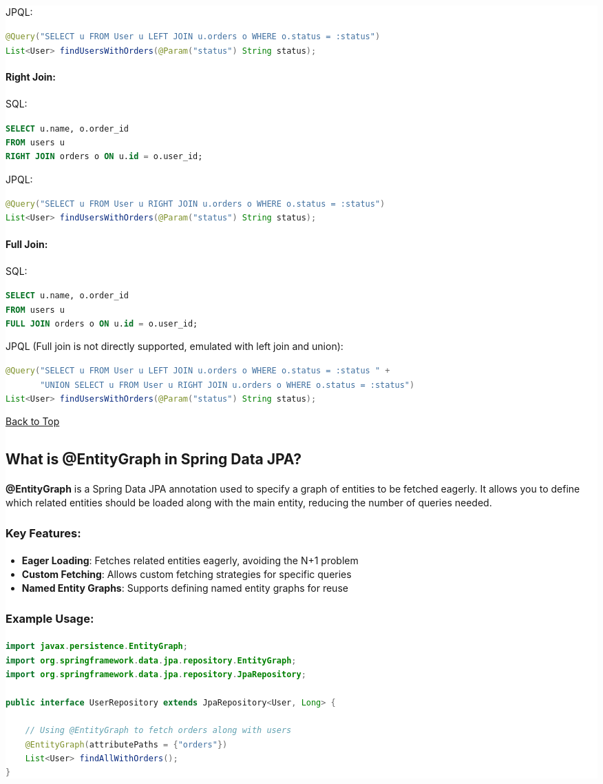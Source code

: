 JPQL:
```java
@Query("SELECT u FROM User u LEFT JOIN u.orders o WHERE o.status = :status")
List<User> findUsersWithOrders(@Param("status") String status);
```

#### Right Join:

SQL:
```sql
SELECT u.name, o.order_id
FROM users u
RIGHT JOIN orders o ON u.id = o.user_id;
```

JPQL:
```java
@Query("SELECT u FROM User u RIGHT JOIN u.orders o WHERE o.status = :status")
List<User> findUsersWithOrders(@Param("status") String status);
```

#### Full Join:

SQL:
```sql
SELECT u.name, o.order_id
FROM users u
FULL JOIN orders o ON u.id = o.user_id;
```

JPQL (Full join is not directly supported, emulated with left join and union):
```java
@Query("SELECT u FROM User u LEFT JOIN u.orders o WHERE o.status = :status " +
       "UNION SELECT u FROM User u RIGHT JOIN u.orders o WHERE o.status = :status")
List<User> findUsersWithOrders(@Param("status") String status);
```

[Back to Top](#table-of-contents)

## What is @EntityGraph in Spring Data JPA?

**@EntityGraph** is a Spring Data JPA annotation used to specify a graph of entities to be fetched eagerly. It allows you to define which related entities should be loaded along with the main entity, reducing the number of queries needed.

### Key Features:

- **Eager Loading**: Fetches related entities eagerly, avoiding the N+1 problem
- **Custom Fetching**: Allows custom fetching strategies for specific queries
- **Named Entity Graphs**: Supports defining named entity graphs for reuse

### Example Usage:

```java
import javax.persistence.EntityGraph;
import org.springframework.data.jpa.repository.EntityGraph;
import org.springframework.data.jpa.repository.JpaRepository;

public interface UserRepository extends JpaRepository<User, Long> {

    // Using @EntityGraph to fetch orders along with users
    @EntityGraph(attributePaths = {"orders"})
    List<User> findAllWithOrders();
}
```
